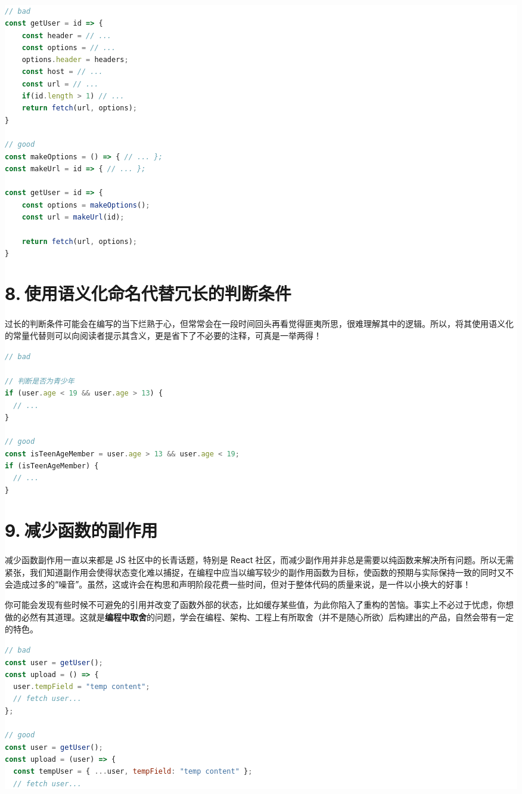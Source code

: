 ```javascript
// bad
const getUser = id => {
    const header = // ...
    const options = // ...
    options.header = headers;
    const host = // ...
    const url = // ...
    if(id.length > 1) // ...
    return fetch(url, options);
}

// good
const makeOptions = () => { // ... };
const makeUrl = id => { // ... };

const getUser = id => {
    const options = makeOptions();
    const url = makeUrl(id);

    return fetch(url, options);
}
```

# 8. 使用语义化命名代替冗长的判断条件

过长的判断条件可能会在编写的当下烂熟于心，但常常会在一段时间回头再看觉得匪夷所思，很难理解其中的逻辑。所以，将其使用语义化的常量代替则可以向阅读者提示其含义，更是省下了不必要的注释，可真是一举两得！

```javascript
// bad

// 判断是否为青少年
if (user.age < 19 && user.age > 13) {
  // ...
}

// good
const isTeenAgeMember = user.age > 13 && user.age < 19;
if (isTeenAgeMember) {
  // ...
}
```

# 9. 减少函数的副作用

减少函数副作用一直以来都是 JS 社区中的长青话题，特别是 React 社区，而减少副作用并非总是需要以纯函数来解决所有问题。所以无需紧张，我们知道副作用会使得状态变化难以捕捉，在编程中应当以编写较少的副作用函数为目标，使函数的预期与实际保持一致的同时又不会造成过多的“噪音”。虽然，这或许会在构思和声明阶段花费一些时间，但对于整体代码的质量来说，是一件以小换大的好事！

你可能会发现有些时候不可避免的引用并改变了函数外部的状态，比如缓存某些值，为此你陷入了重构的苦恼。事实上不必过于忧虑，你想做的必然有其道理。这就是**编程中取舍**的问题，学会在编程、架构、工程上有所取舍（并不是随心所欲）后构建出的产品，自然会带有一定的特色。

```javascript
// bad
const user = getUser();
const upload = () => {
  user.tempField = "temp content";
  // fetch user...
};

// good
const user = getUser();
const upload = (user) => {
  const tempUser = { ...user, tempField: "temp content" };
  // fetch user...
```